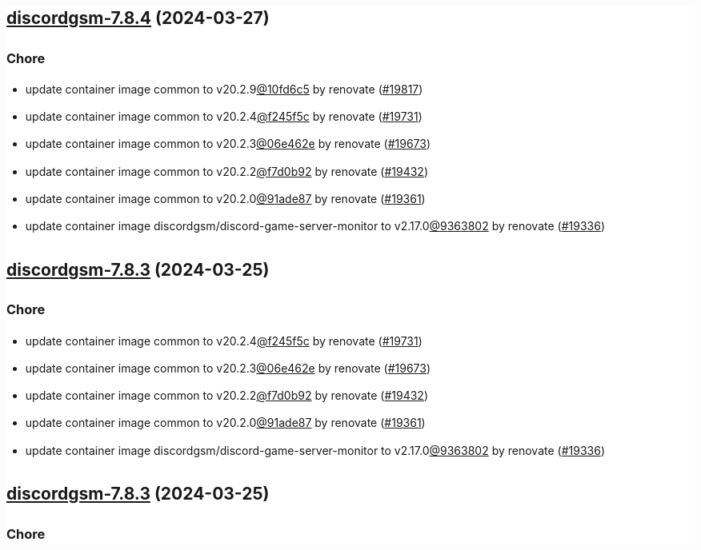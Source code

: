 
## [discordgsm-7.8.4](https://github.com/truecharts/charts/compare/discordgsm-7.6.0...discordgsm-7.8.4) (2024-03-27)

### Chore



- update container image common to v20.2.9[@10fd6c5](https://github.com/10fd6c5) by renovate ([#19817](https://github.com/truecharts/charts/issues/19817))

- update container image common to v20.2.4[@f245f5c](https://github.com/f245f5c) by renovate ([#19731](https://github.com/truecharts/charts/issues/19731))

- update container image common to v20.2.3[@06e462e](https://github.com/06e462e) by renovate ([#19673](https://github.com/truecharts/charts/issues/19673))

- update container image common to v20.2.2[@f7d0b92](https://github.com/f7d0b92) by renovate ([#19432](https://github.com/truecharts/charts/issues/19432))

- update container image common to v20.2.0[@91ade87](https://github.com/91ade87) by renovate ([#19361](https://github.com/truecharts/charts/issues/19361))

- update container image discordgsm/discord-game-server-monitor to v2.17.0[@9363802](https://github.com/9363802) by renovate ([#19336](https://github.com/truecharts/charts/issues/19336))


## [discordgsm-7.8.3](https://github.com/truecharts/charts/compare/discordgsm-7.6.0...discordgsm-7.8.3) (2024-03-25)

### Chore



- update container image common to v20.2.4[@f245f5c](https://github.com/f245f5c) by renovate ([#19731](https://github.com/truecharts/charts/issues/19731))

- update container image common to v20.2.3[@06e462e](https://github.com/06e462e) by renovate ([#19673](https://github.com/truecharts/charts/issues/19673))

- update container image common to v20.2.2[@f7d0b92](https://github.com/f7d0b92) by renovate ([#19432](https://github.com/truecharts/charts/issues/19432))

- update container image common to v20.2.0[@91ade87](https://github.com/91ade87) by renovate ([#19361](https://github.com/truecharts/charts/issues/19361))

- update container image discordgsm/discord-game-server-monitor to v2.17.0[@9363802](https://github.com/9363802) by renovate ([#19336](https://github.com/truecharts/charts/issues/19336))


## [discordgsm-7.8.3](https://github.com/truecharts/charts/compare/discordgsm-7.6.0...discordgsm-7.8.3) (2024-03-25)

### Chore


